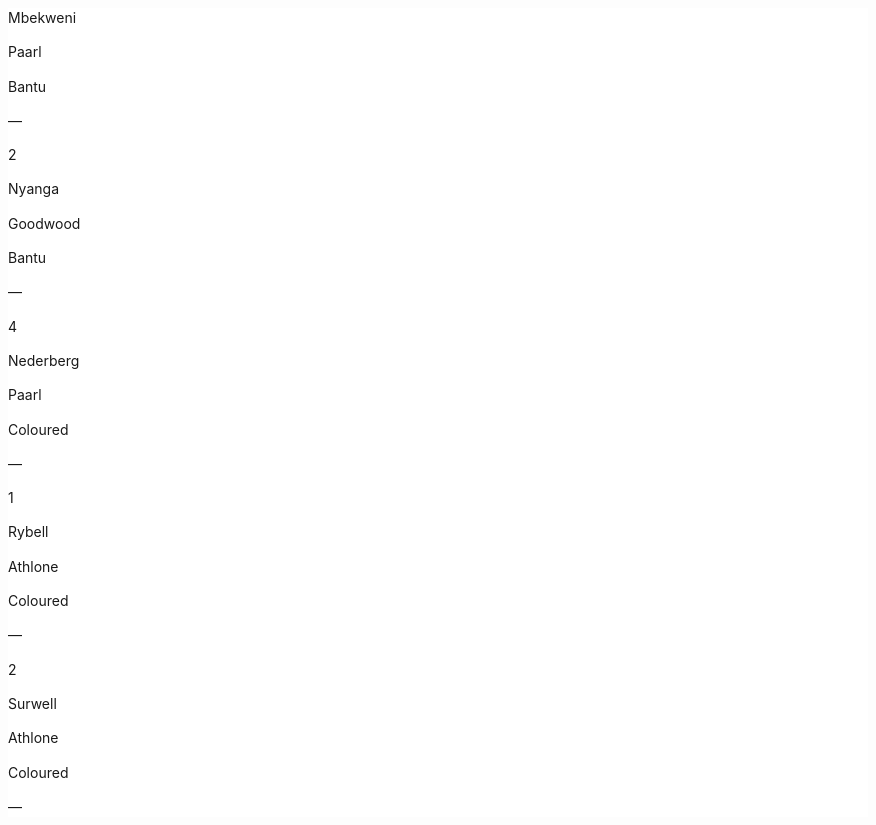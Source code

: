 <tr>

<td><p>Mbekweni</p></td>

<td><p>Paarl</p></td>

<td><p>Bantu</p></td>

<td><p>&#x2014;</p></td>

<td><p>2</p></td>

</tr>

<tr>

<td><p>Nyanga</p></td>

<td><p>Goodwood</p></td>

<td><p>Bantu</p></td>

<td><p>&#x2014;</p></td>

<td><p>4</p></td>

</tr>

<tr>

<td><p>Nederberg</p></td>

<td><p>Paarl</p></td>

<td><p>Coloured</p></td>

<td><p>&#x2014;</p></td>

<td><p>1</p></td>

</tr>

<tr>

<td><p>Rybell</p></td>

<td><p>Athlone</p></td>

<td><p>Coloured</p></td>

<td><p>&#x2014;</p></td>

<td><p>2</p></td>

</tr>

<tr>

<td><p>Surwell</p></td>

<td><p>Athlone</p></td>

<td><p>Coloured</p></td>

<td><p>&#x2014;</p></td>
